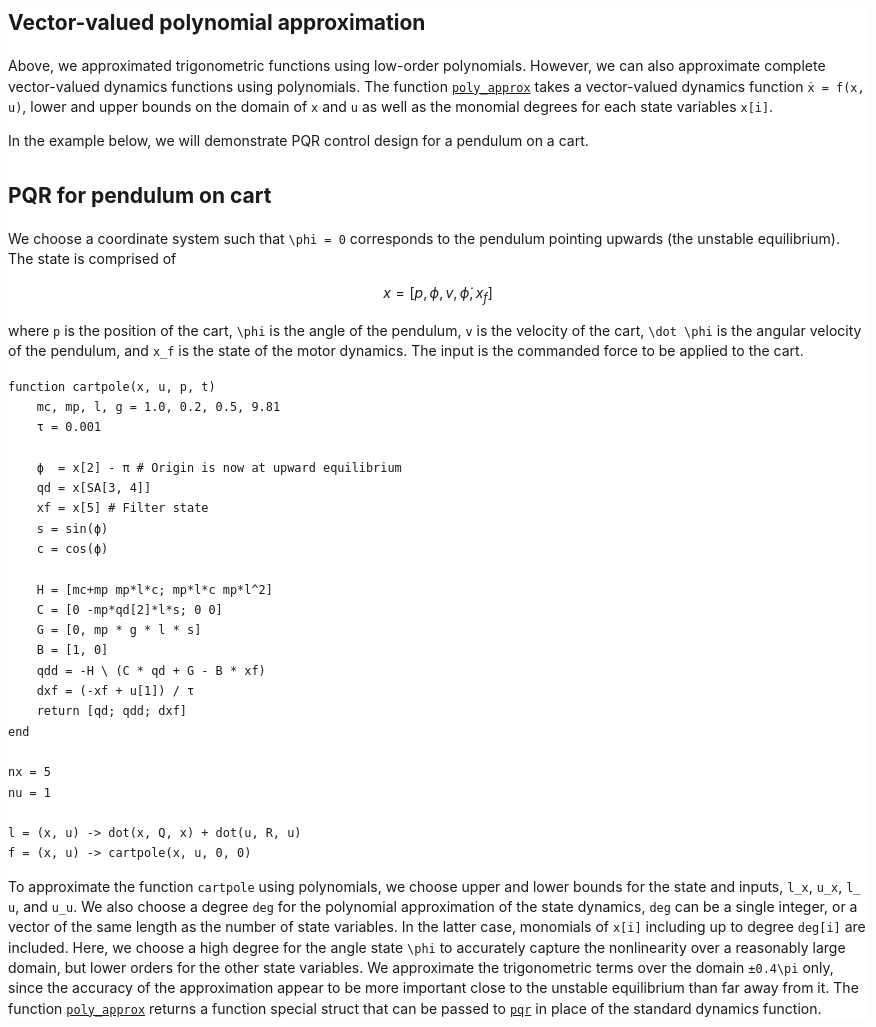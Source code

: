 ## Vector-valued polynomial approximation
Above, we approximated trigonometric functions using low-order polynomials. However, we can also approximate complete vector-valued dynamics functions using polynomials. The function [`poly_approx`](@ref) takes a vector-valued dynamics function `ẋ = f(x, u)`, lower and upper bounds on the domain of ``x`` and ``u`` as well as the monomial degrees for each state variables `x[i]`.

In the example below, we will demonstrate PQR control design for a pendulum on a cart.

## PQR for pendulum on cart
We choose a coordinate system such that ``\phi = 0`` corresponds to the pendulum pointing upwards (the unstable equilibrium). The state is comprised of
```math
x = [p, \phi, v, \dot \phi, x_f]
```
where ``p`` is the position of the cart, ``\phi`` is the angle of the pendulum, ``v`` is the velocity of the cart, ``\dot \phi`` is the angular velocity of the pendulum, and ``x_f`` is the state of the motor dynamics. The input is the commanded force to be applied to the cart.

```@example PQR
function cartpole(x, u, p, t)
    mc, mp, l, g = 1.0, 0.2, 0.5, 9.81
    τ = 0.001

    ϕ  = x[2] - π # Origin is now at upward equilibrium
    qd = x[SA[3, 4]]
    xf = x[5] # Filter state
    s = sin(ϕ)
    c = cos(ϕ)

    H = [mc+mp mp*l*c; mp*l*c mp*l^2]
    C = [0 -mp*qd[2]*l*s; 0 0]
    G = [0, mp * g * l * s]
    B = [1, 0]
    qdd = -H \ (C * qd + G - B * xf)
    dxf = (-xf + u[1]) / τ
    return [qd; qdd; dxf]
end

nx = 5
nu = 1

l = (x, u) -> dot(x, Q, x) + dot(u, R, u)
f = (x, u) -> cartpole(x, u, 0, 0)
```
To approximate the function `cartpole` using polynomials, we choose upper and lower bounds for the state and inputs, ``l_x``, ``u_x``, ``l_u``, and ``u_u``. We also choose a degree `deg` for the polynomial approximation of the state dynamics, `deg` can be a single integer, or a vector of the same length as the number of state variables. In the latter case, monomials of `x[i]` including up to degree `deg[i]` are included. Here, we choose a high degree for the angle state ``\phi`` to accurately capture the nonlinearity over a reasonably large domain, but lower orders for the other state variables. We approximate the trigonometric terms over the domain ``±0.4\pi`` only, since the accuracy of the approximation appear to be more important close to the unstable equilibrium than far away from it. The function [`poly_approx`](@ref) returns a function special struct that can be passed to [`pqr`](@ref) in place of the standard dynamics function.


[^1]: "On Approximating Polynomial-Quadratic Regulator Problems", Jeff Borggaard, Lizette Zietsman